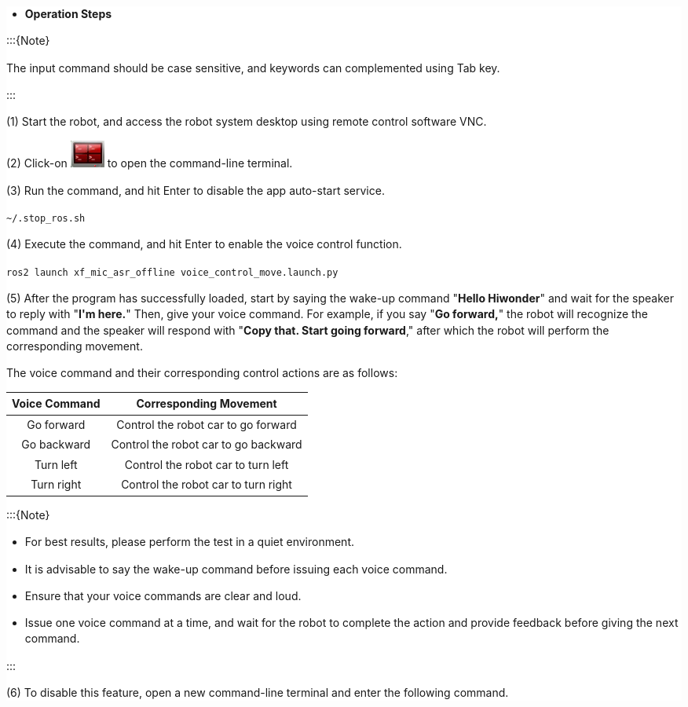 <p id="anchor_9_2_2_3"></p>

* **Operation Steps**

:::{Note}

The input command should be case sensitive, and keywords can complemented using Tab key.

:::

(1) Start the robot, and access the robot system desktop using remote control software VNC.

(2) Click-on <img src="../_static/media/chapter_9/section_2/media/image20.png"  /> to open the command-line terminal.

(3) Run the command, and hit Enter to disable the app auto-start service.

```bash
~/.stop_ros.sh
```

(4) Execute the command, and hit Enter to enable the voice control function.

```bash
ros2 launch xf_mic_asr_offline voice_control_move.launch.py
```

(5) After the program has successfully loaded, start by saying the wake-up command "**Hello Hiwonder**" and wait for the speaker to reply with "**I'm here.**" Then, give your voice command. For example, if you say "**Go forward,**" the robot will recognize the command and the speaker will respond with "**Copy that. Start going forward**," after which the robot will perform the corresponding movement.

The voice command and their corresponding control actions are as follows:

| **Voice Command** |      **Corresponding Movement**      |
| :---------------: | :----------------------------------: |
|    Go forward     | Control the robot car to go forward  |
|    Go backward    | Control the robot car to go backward |
|     Turn left     |  Control the robot car to turn left  |
|    Turn right     | Control the robot car to turn right  |

:::{Note}

* For best results, please perform the test in a quiet environment.

* It is advisable to say the wake-up command before issuing each voice command.

* Ensure that your voice commands are clear and loud.

* Issue one voice command at a time, and wait for the robot to complete the action and provide feedback before giving the next command.

:::

(6) To disable this feature, open a new command-line terminal and enter the following command.
